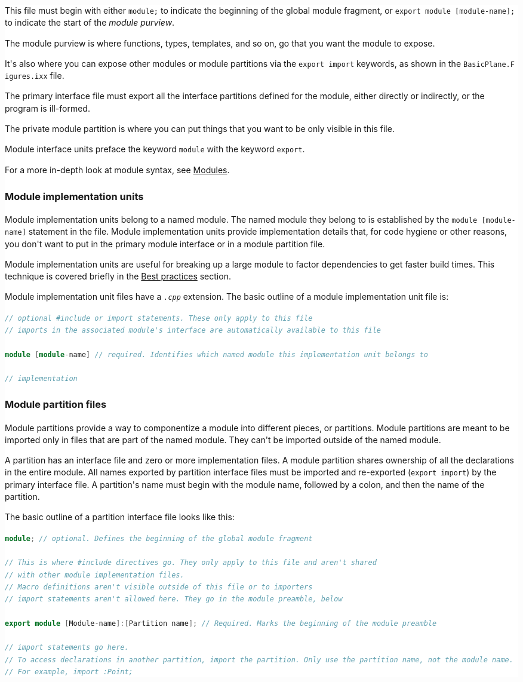 This file must begin with either `module;` to indicate the beginning of the global module fragment, or `export module [module-name];` to indicate the start of the *module purview*.

The module purview is where functions, types, templates, and so on, go that you want the module to expose.

It's also where you can expose other modules or module partitions via the `export import` keywords, as shown in the `BasicPlane.Figures.ixx` file.

The primary interface file must export all the interface partitions defined for the module, either directly or indirectly, or the program is ill-formed.

The private module partition is where you can put things that you want to be only visible in this file.

Module interface units preface the keyword `module` with the keyword `export`.

For a more in-depth look at module syntax, see [Modules](modules-cpp.md).

### Module implementation units

Module implementation units belong to a named module. The named module they belong to is established by the `module [module-name]` statement in the file. Module implementation units provide implementation details that, for code hygiene or other reasons, you don't want to put in the primary module interface or in a module partition file.

Module implementation units are useful for breaking up a large module to factor dependencies to get faster build times. This technique is covered briefly in the [Best practices](#module-best-practices) section.

Module implementation unit files have a *`.cpp`* extension. The basic outline of a module implementation unit file is:

```cpp
// optional #include or import statements. These only apply to this file
// imports in the associated module's interface are automatically available to this file

module [module-name] // required. Identifies which named module this implementation unit belongs to

// implementation
```

### Module partition files

Module partitions provide a way to componentize a module into different pieces, or partitions. Module partitions are meant to be imported only in files that are part of the named module. They can't be imported outside of the named module.

A partition has an interface file and zero or more implementation files. A module partition shares ownership of all the declarations in the entire module. All names exported by partition interface files must be imported and re-exported (`export import`) by the primary interface file. A partition's name must begin with the module name, followed by a colon, and then the name of the partition.

The basic outline of a partition interface file looks like this:

```cpp
module; // optional. Defines the beginning of the global module fragment

// This is where #include directives go. They only apply to this file and aren't shared
// with other module implementation files.
// Macro definitions aren't visible outside of this file or to importers
// import statements aren't allowed here. They go in the module preamble, below

export module [Module-name]:[Partition name]; // Required. Marks the beginning of the module preamble

// import statements go here. 
// To access declarations in another partition, import the partition. Only use the partition name, not the module name.
// For example, import :Point;
```